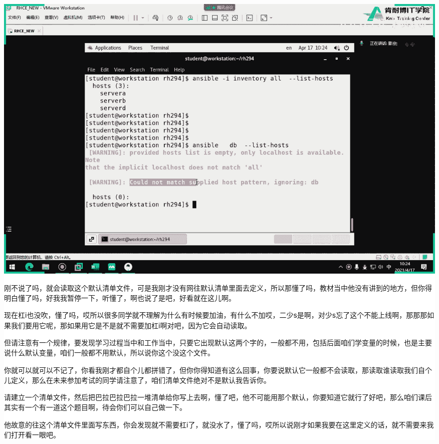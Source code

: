 ![](img/f49409a9acfbcacb18a372ff1b25dfaf_38.png)

刚不说了吗，就会读取这个默认清单文件，可是我刚才没有网往默认清单里面去定义，所以那懂了吗，教材当中他没有讲到的地方，但你得明白懂了吗，好我我暂停一下，听懂了，啊也说了是吧，好看就在这儿啊。

现在杠i也没吹，懂了吗，哎所以很多同学就不理解为什么有时候要加油，有什么不加哎，二少s是啊，对少s忘了这个不能上线啊，那那那如果我们要用它呢，那如果用它是不是就不需要加杠i啊对吧，因为它会自动读取。

但请注意有一个规律，要发现学习过程当中和工作当中，只要它出现默认这两个字的，一般都不用，包括后面咱们学变量的时候，也是主要说什么默认变量，咱们一般都不用默认，所以说你这个没这个文件。

你就可以就可以不记了，你看我刚才都自个儿都拼错了，但你你得知道有这么回事，你要说默认它一般都不会读取，那读取谁读取我们自个儿定义，那么在未来参加考试的同学请注意了，咱们清单文件绝对不是默认我告诉你。

请建立一个清单文件，然后把巴拉巴拉巴拉一堆清单给你写上去啊，懂了吧，他不可能用那个默认，你要知道它就行了好吧，那么咱们课后其实有一个有一道这个题目啊，待会你们可以自己做一下。

他故意的往这个清单文件里面写东西，你会发现就不需要杠i了，就没水了，懂了吗，哎所以说刚才如果我要在这里定义的话，就不需要来我们打开看一眼吧。


